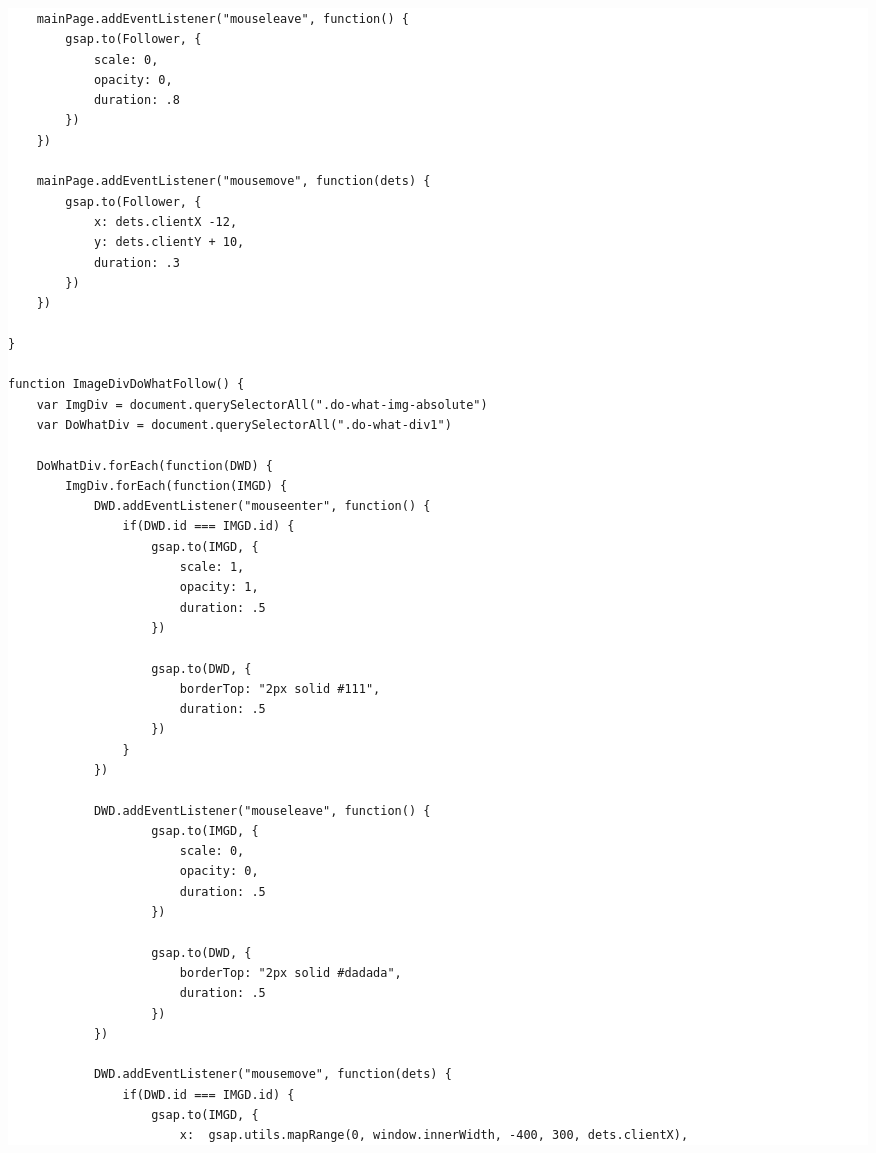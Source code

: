         mainPage.addEventListener("mouseleave", function() {
            gsap.to(Follower, {
                scale: 0,
                opacity: 0,
                duration: .8
            })
        })

        mainPage.addEventListener("mousemove", function(dets) {
            gsap.to(Follower, {
                x: dets.clientX -12,
                y: dets.clientY + 10,
                duration: .3      
            })
        })

    }

    function ImageDivDoWhatFollow() {
        var ImgDiv = document.querySelectorAll(".do-what-img-absolute")
        var DoWhatDiv = document.querySelectorAll(".do-what-div1")

        DoWhatDiv.forEach(function(DWD) {
            ImgDiv.forEach(function(IMGD) {
                DWD.addEventListener("mouseenter", function() {
                    if(DWD.id === IMGD.id) {
                        gsap.to(IMGD, {
                            scale: 1,
                            opacity: 1,
                            duration: .5        
                        })

                        gsap.to(DWD, {
                            borderTop: "2px solid #111",
                            duration: .5
                        })
                    }
                })

                DWD.addEventListener("mouseleave", function() {
                        gsap.to(IMGD, {
                            scale: 0,
                            opacity: 0,
                            duration: .5        
                        })

                        gsap.to(DWD, {
                            borderTop: "2px solid #dadada",
                            duration: .5
                        })
                })

                DWD.addEventListener("mousemove", function(dets) {
                    if(DWD.id === IMGD.id) {
                        gsap.to(IMGD, {
                            x:  gsap.utils.mapRange(0, window.innerWidth, -400, 300, dets.clientX),
                            